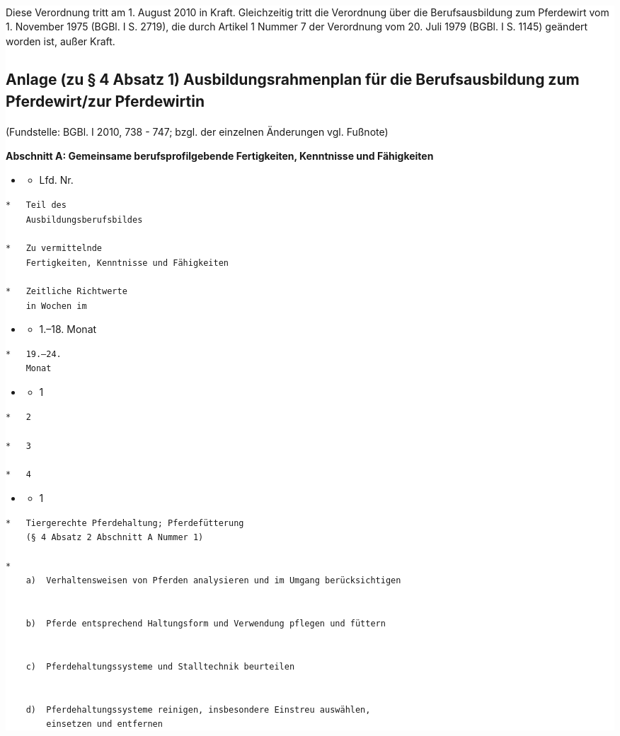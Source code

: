 Diese Verordnung tritt am 1. August 2010 in Kraft. Gleichzeitig tritt
die Verordnung über die Berufsausbildung zum Pferdewirt vom 1.
November 1975 (BGBl. I S. 2719), die durch Artikel 1 Nummer 7 der
Verordnung vom 20. Juli 1979 (BGBl. I S. 1145) geändert worden ist,
außer Kraft.

## Anlage (zu § 4 Absatz 1) Ausbildungsrahmenplan für die Berufsausbildung zum Pferdewirt/zur Pferdewirtin

(Fundstelle: BGBl. I 2010, 738 - 747;
bzgl. der einzelnen Änderungen vgl. Fußnote)

**Abschnitt A: Gemeinsame berufsprofilgebende Fertigkeiten, Kenntnisse
und Fähigkeiten**


*    *   Lfd.
        Nr.

    *   Teil des
        Ausbildungsberufsbildes

    *   Zu vermittelnde
        Fertigkeiten, Kenntnisse und Fähigkeiten

    *   Zeitliche Richtwerte
        in Wochen im


*    *   1.–18.
        Monat

    *   19.–24.
        Monat


*    *   1

    *   2

    *   3

    *   4


*    *   1

    *   Tiergerechte Pferdehaltung; Pferdefütterung
        (§ 4 Absatz 2 Abschnitt A Nummer 1)

    *
        a)  Verhaltensweisen von Pferden analysieren und im Umgang berücksichtigen


        b)  Pferde entsprechend Haltungsform und Verwendung pflegen und füttern


        c)  Pferdehaltungssysteme und Stalltechnik beurteilen


        d)  Pferdehaltungssysteme reinigen, insbesondere Einstreu auswählen,
            einsetzen und entfernen
